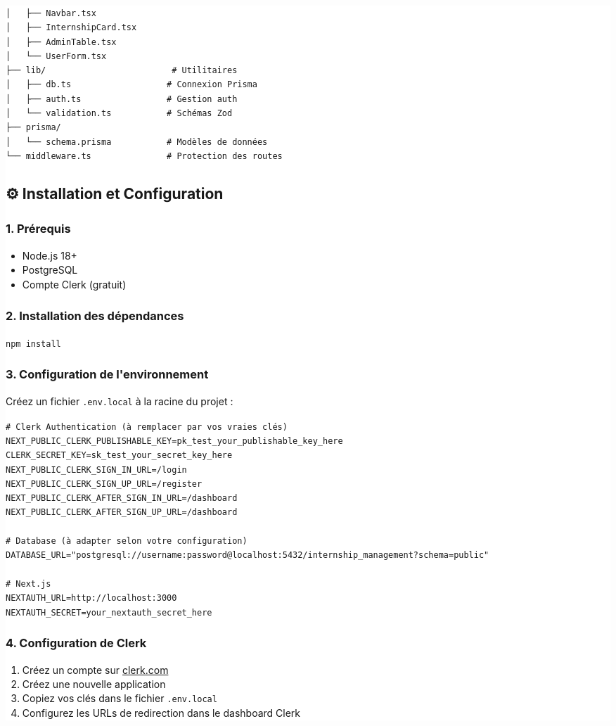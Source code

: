 ```
│   ├── Navbar.tsx
│   ├── InternshipCard.tsx
│   ├── AdminTable.tsx
│   └── UserForm.tsx
├── lib/                         # Utilitaires
│   ├── db.ts                   # Connexion Prisma
│   ├── auth.ts                 # Gestion auth
│   └── validation.ts           # Schémas Zod
├── prisma/
│   └── schema.prisma           # Modèles de données
└── middleware.ts               # Protection des routes
```

## ⚙️ Installation et Configuration

### 1. Prérequis
- Node.js 18+ 
- PostgreSQL
- Compte Clerk (gratuit)

### 2. Installation des dépendances
```bash
npm install
```

### 3. Configuration de l'environnement

Créez un fichier `.env.local` à la racine du projet :

```env
# Clerk Authentication (à remplacer par vos vraies clés)
NEXT_PUBLIC_CLERK_PUBLISHABLE_KEY=pk_test_your_publishable_key_here
CLERK_SECRET_KEY=sk_test_your_secret_key_here
NEXT_PUBLIC_CLERK_SIGN_IN_URL=/login
NEXT_PUBLIC_CLERK_SIGN_UP_URL=/register
NEXT_PUBLIC_CLERK_AFTER_SIGN_IN_URL=/dashboard
NEXT_PUBLIC_CLERK_AFTER_SIGN_UP_URL=/dashboard

# Database (à adapter selon votre configuration)
DATABASE_URL="postgresql://username:password@localhost:5432/internship_management?schema=public"

# Next.js
NEXTAUTH_URL=http://localhost:3000
NEXTAUTH_SECRET=your_nextauth_secret_here
```

### 4. Configuration de Clerk

1. Créez un compte sur [clerk.com](https://clerk.com)
2. Créez une nouvelle application
3. Copiez vos clés dans le fichier `.env.local`
4. Configurez les URLs de redirection dans le dashboard Clerk
